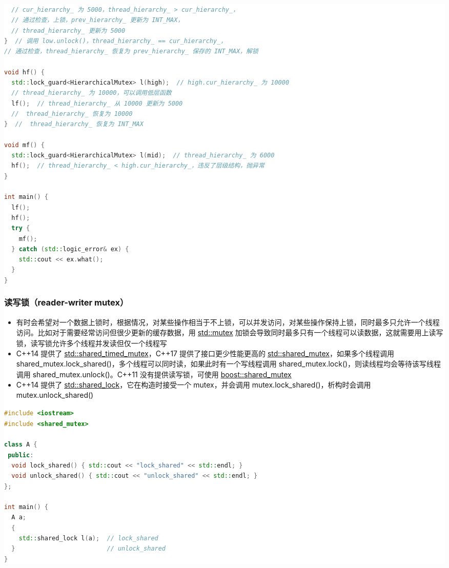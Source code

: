```cpp
  // cur_hierarchy_ 为 5000，thread_hierarchy_ > cur_hierarchy_，
  // 通过检查，上锁，prev_hierarchy_ 更新为 INT_MAX，
  // thread_hierarchy_ 更新为 5000
}  // 调用 low.unlock()，thread_hierarchy_ == cur_hierarchy_，
// 通过检查，thread_hierarchy_ 恢复为 prev_hierarchy_ 保存的 INT_MAX，解锁

void hf() {
  std::lock_guard<HierarchicalMutex> l(high);  // high.cur_hierarchy_ 为 10000
  // thread_hierarchy_ 为 10000，可以调用低层函数
  lf();  // thread_hierarchy_ 从 10000 更新为 5000
  //  thread_hierarchy_ 恢复为 10000
}  //  thread_hierarchy_ 恢复为 INT_MAX

void mf() {
  std::lock_guard<HierarchicalMutex> l(mid);  // thread_hierarchy_ 为 6000
  hf();  // thread_hierarchy_ < high.cur_hierarchy_，违反了层级结构，抛异常
}

int main() {
  lf();
  hf();
  try {
    mf();
  } catch (std::logic_error& ex) {
    std::cout << ex.what();
  }
}
```

### 读写锁（reader-writer mutex）

* 有时会希望对一个数据上锁时，根据情况，对某些操作相当于不上锁，可以并发访问，对某些操作保持上锁，同时最多只允许一个线程访问。比如对于需要经常访问但很少更新的缓存数据，用 [std::mutex](https://en.cppreference.com/w/cpp/thread/mutex) 加锁会导致同时最多只有一个线程可以读数据，这就需要用上读写锁，读写锁允许多个线程并发读但仅一个线程写
* C++14 提供了 [std::shared_timed_mutex](https://en.cppreference.com/w/cpp/thread/shared_timed_mutex)，C++17 提供了接口更少性能更高的 [std::shared_mutex](https://en.cppreference.com/w/cpp/thread/shared_mutex)，如果多个线程调用 shared_mutex.lock_shared()，多个线程可以同时读，如果此时有一个写线程调用 shared_mutex.lock()，则读线程均会等待该写线程调用 shared_mutex.unlock()。C++11 没有提供读写锁，可使用 [boost::shared_mutex](https://www.boost.org/doc/libs/1_79_0/doc/html/thread/synchronization.html#thread.synchronization.mutex_types.shared_mutex)
* C++14 提供了 [std::shared_lock](https://en.cppreference.com/w/cpp/thread/shared_lock)，它在构造时接受一个 mutex，并会调用 mutex.lock_shared()，析构时会调用 mutex.unlock_shared()

```cpp
#include <iostream>
#include <shared_mutex>

class A {
 public:
  void lock_shared() { std::cout << "lock_shared" << std::endl; }
  void unlock_shared() { std::cout << "unlock_shared" << std::endl; }
};

int main() {
  A a;
  {
    std::shared_lock l(a);  // lock_shared
  }                         // unlock_shared
}
```
